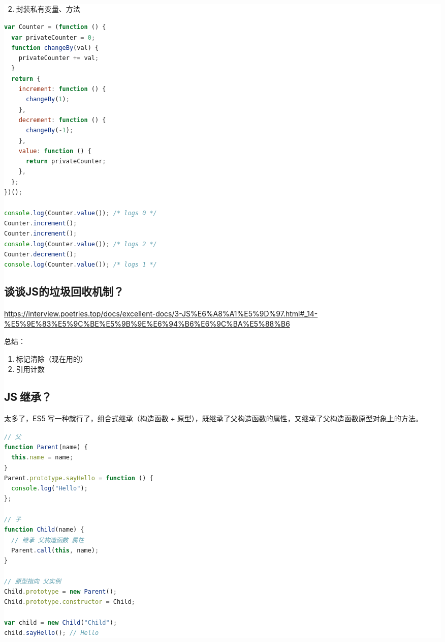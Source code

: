 2. 封装私有变量、方法

```js
var Counter = (function () {
  var privateCounter = 0;
  function changeBy(val) {
    privateCounter += val;
  }
  return {
    increment: function () {
      changeBy(1);
    },
    decrement: function () {
      changeBy(-1);
    },
    value: function () {
      return privateCounter;
    },
  };
})();

console.log(Counter.value()); /* logs 0 */
Counter.increment();
Counter.increment();
console.log(Counter.value()); /* logs 2 */
Counter.decrement();
console.log(Counter.value()); /* logs 1 */
```

## 谈谈JS的垃圾回收机制？
https://interview.poetries.top/docs/excellent-docs/3-JS%E6%A8%A1%E5%9D%97.html#_14-%E5%9E%83%E5%9C%BE%E5%9B%9E%E6%94%B6%E6%9C%BA%E5%88%B6

总结：
1. 标记清除（现在用的）
2. 引用计数

## JS 继承？

太多了，ES5 写一种就行了，组合式继承（构造函数 + 原型），既继承了父构造函数的属性，又继承了父构造函数原型对象上的方法。

```js
// 父
function Parent(name) {
  this.name = name;
}
Parent.prototype.sayHello = function () {
  console.log("Hello");
};

// 子
function Child(name) {
  // 继承 父构造函数 属性
  Parent.call(this, name);
}

// 原型指向 父实例
Child.prototype = new Parent();
Child.prototype.constructor = Child;

var child = new Child("Child");
child.sayHello(); // Hello
```
